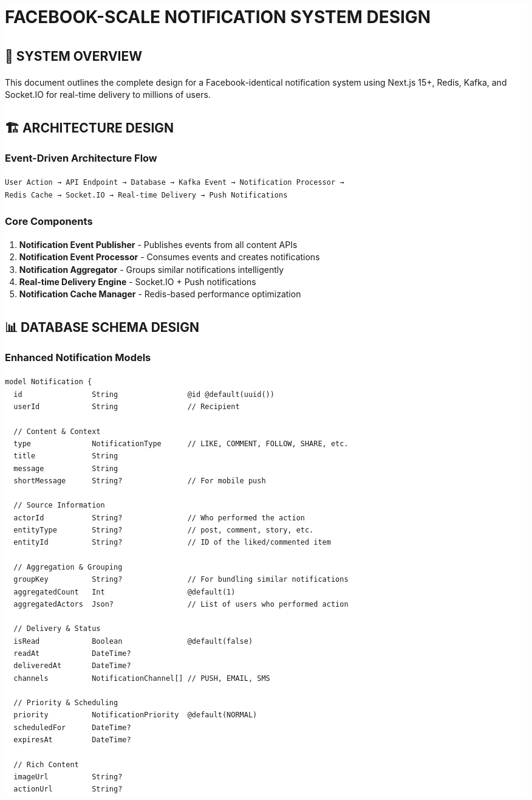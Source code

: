 # FACEBOOK-SCALE NOTIFICATION SYSTEM DESIGN

## 🎯 SYSTEM OVERVIEW

This document outlines the complete design for a Facebook-identical notification system using Next.js 15+, Redis, Kafka, and Socket.IO for real-time delivery to millions of users.

## 🏗️ ARCHITECTURE DESIGN

### **Event-Driven Architecture Flow**
```
User Action → API Endpoint → Database → Kafka Event → Notification Processor → 
Redis Cache → Socket.IO → Real-time Delivery → Push Notifications
```

### **Core Components**
1. **Notification Event Publisher** - Publishes events from all content APIs
2. **Notification Event Processor** - Consumes events and creates notifications
3. **Notification Aggregator** - Groups similar notifications intelligently
4. **Real-time Delivery Engine** - Socket.IO + Push notifications
5. **Notification Cache Manager** - Redis-based performance optimization

## 📊 DATABASE SCHEMA DESIGN

### **Enhanced Notification Models**
```prisma
model Notification {
  id                String                @id @default(uuid())
  userId            String                // Recipient
  
  // Content & Context
  type              NotificationType      // LIKE, COMMENT, FOLLOW, SHARE, etc.
  title             String
  message           String
  shortMessage      String?               // For mobile push
  
  // Source Information
  actorId           String?               // Who performed the action
  entityType        String?               // post, comment, story, etc.
  entityId          String?               // ID of the liked/commented item
  
  // Aggregation & Grouping
  groupKey          String?               // For bundling similar notifications
  aggregatedCount   Int                   @default(1)
  aggregatedActors  Json?                 // List of users who performed action
  
  // Delivery & Status
  isRead            Boolean               @default(false)
  readAt            DateTime?
  deliveredAt       DateTime?
  channels          NotificationChannel[] // PUSH, EMAIL, SMS
  
  // Priority & Scheduling
  priority          NotificationPriority  @default(NORMAL)
  scheduledFor      DateTime?
  expiresAt         DateTime?
  
  // Rich Content
  imageUrl          String?
  actionUrl         String?
```